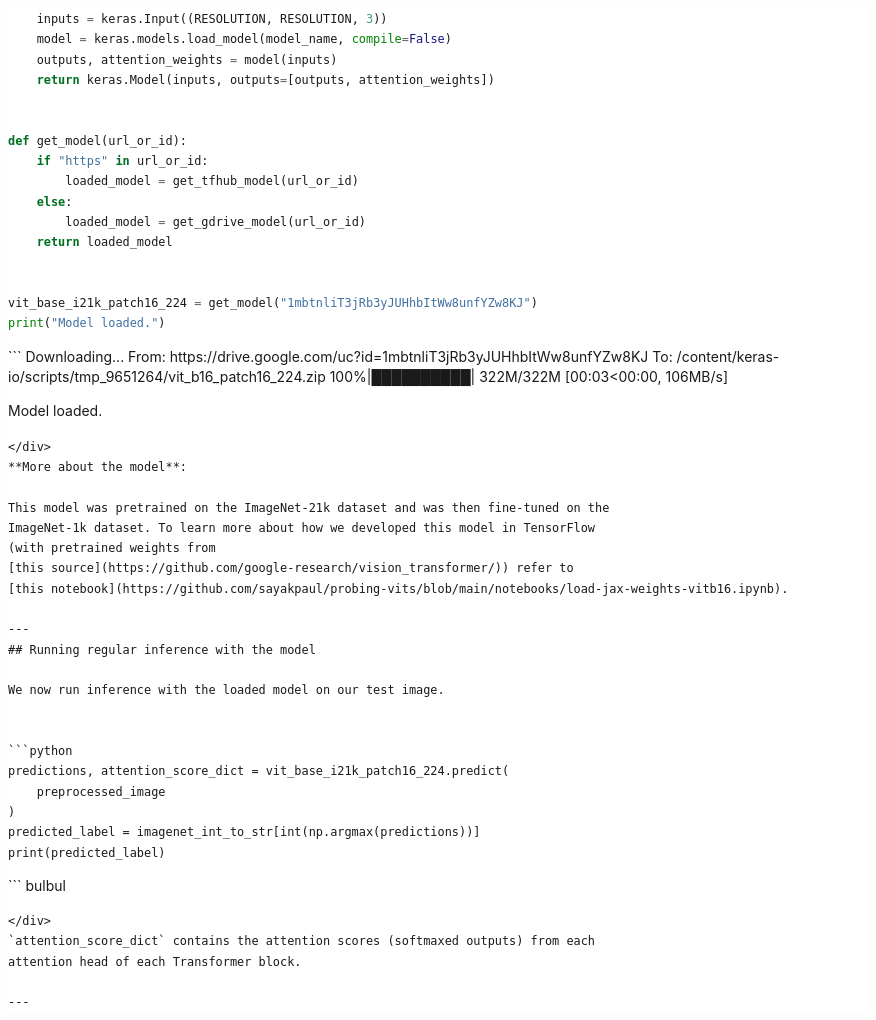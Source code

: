 ```python
    inputs = keras.Input((RESOLUTION, RESOLUTION, 3))
    model = keras.models.load_model(model_name, compile=False)
    outputs, attention_weights = model(inputs)
    return keras.Model(inputs, outputs=[outputs, attention_weights])


def get_model(url_or_id):
    if "https" in url_or_id:
        loaded_model = get_tfhub_model(url_or_id)
    else:
        loaded_model = get_gdrive_model(url_or_id)
    return loaded_model


vit_base_i21k_patch16_224 = get_model("1mbtnliT3jRb3yJUHhbItWw8unfYZw8KJ")
print("Model loaded.")
```

<div class="k-default-codeblock">
```
Downloading...
From: https://drive.google.com/uc?id=1mbtnliT3jRb3yJUHhbItWw8unfYZw8KJ
To: /content/keras-io/scripts/tmp_9651264/vit_b16_patch16_224.zip
100%|██████████| 322M/322M [00:03<00:00, 106MB/s]

Model loaded.

```
</div>
**More about the model**:

This model was pretrained on the ImageNet-21k dataset and was then fine-tuned on the
ImageNet-1k dataset. To learn more about how we developed this model in TensorFlow
(with pretrained weights from
[this source](https://github.com/google-research/vision_transformer/)) refer to
[this notebook](https://github.com/sayakpaul/probing-vits/blob/main/notebooks/load-jax-weights-vitb16.ipynb).

---
## Running regular inference with the model

We now run inference with the loaded model on our test image.


```python
predictions, attention_score_dict = vit_base_i21k_patch16_224.predict(
    preprocessed_image
)
predicted_label = imagenet_int_to_str[int(np.argmax(predictions))]
print(predicted_label)
```

<div class="k-default-codeblock">
```
bulbul

```
</div>
`attention_score_dict` contains the attention scores (softmaxed outputs) from each
attention head of each Transformer block.

---